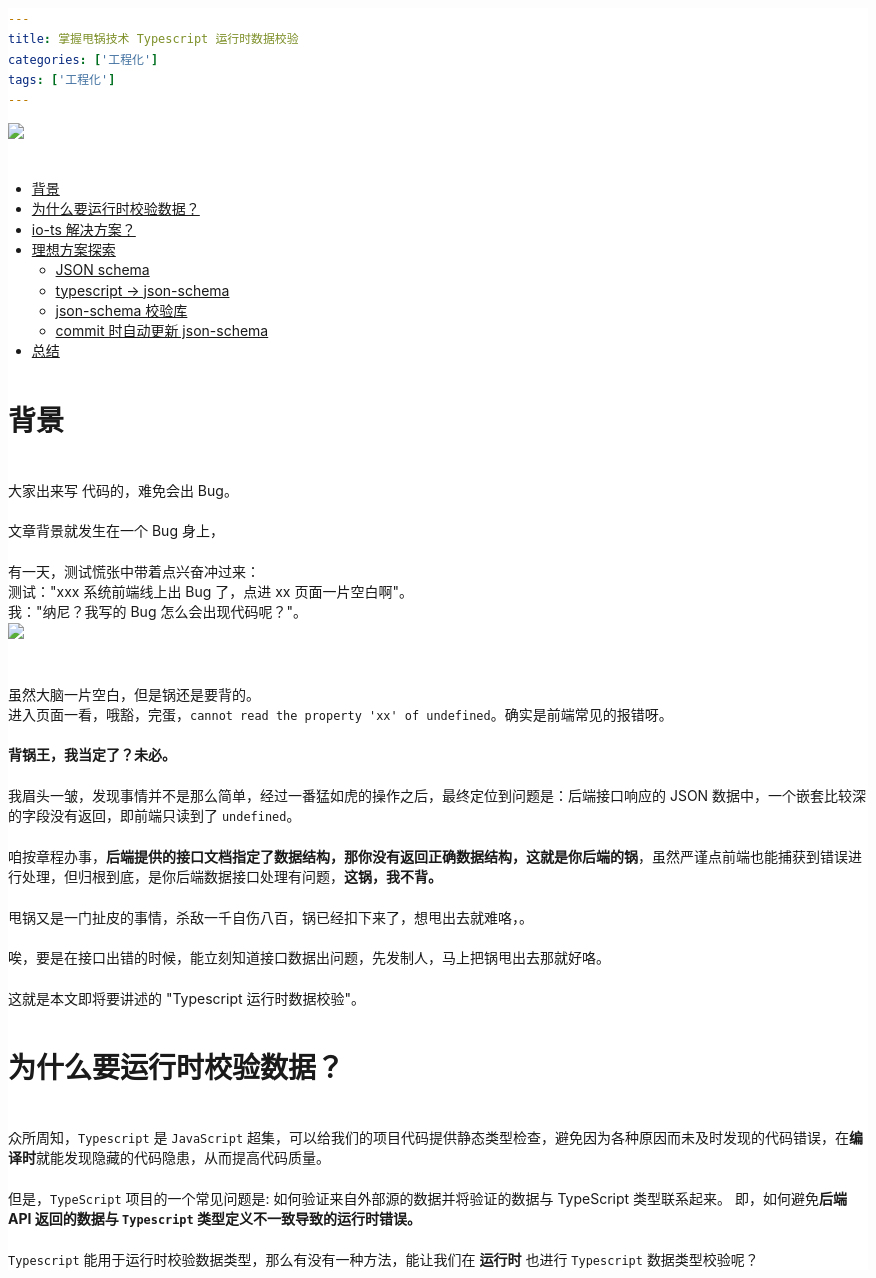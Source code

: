 ```yaml
---
title: 掌握甩锅技术 Typescript 运行时数据校验
categories: ['工程化']
tags: ['工程化']
---
```



[![](https://user-images.githubusercontent.com/13402013/56365999-b36b2900-6224-11e9-8444-a8e1f30900bd.png#align=left&display=inline&height=582&margin=%5Bobject%20Object%5D&originHeight=582&originWidth=658&status=done&style=none&width=658)<br />](https://user-images.githubusercontent.com/13402013/56365999-b36b2900-6224-11e9-8444-a8e1f30900bd.png)<br />

- [背景](#背景)
- [为什么要运行时校验数据？](#为什么要运行时校验数据)
- [io-ts 解决方案？](#io-ts-解决方案)
- [理想方案探索](#理想方案探索)
  - [JSON schema](#json-schema)
  - [typescript -> json-schema](#typescript---json-schema)
  - [json-schema 校验库](#json-schema-校验库)
  - [commit 时自动更新 json-schema](#commit-时自动更新-json-schema)
- [总结](#总结)



<a name="8e1b944f"></a>
# 背景

<br />大家出来写  代码的，难免会出 Bug。<br />
<br />文章背景就发生在一个 Bug 身上，<br />
<br />有一天，测试慌张中带着点兴奋冲过来：<br />测试："xxx 系统前端线上出 Bug 了，点进 xx 页面一片空白啊"。<br />我："纳尼？我写的 Bug 怎么会出现代码呢？"。<br />[![](https://user-images.githubusercontent.com/13402013/56365430-6d619580-6223-11e9-82b2-2a91a1abddb0.png#align=left&display=inline&height=337&margin=%5Bobject%20Object%5D&originHeight=337&originWidth=415&status=done&style=none&width=415)<br />](https://user-images.githubusercontent.com/13402013/56365430-6d619580-6223-11e9-82b2-2a91a1abddb0.png)<br />
<br />虽然大脑一片空白，但是锅还是要背的。<br />进入页面一看，哦豁，完蛋，`cannot read the property 'xx' of undefined`。确实是前端常见的报错呀。<br />
<br />**背锅王，我当定了？未必。**<br />
<br />我眉头一皱，发现事情并不是那么简单，经过一番猛如虎的操作之后，最终定位到问题是：后端接口响应的 JSON 数据中，一个嵌套比较深的字段没有返回，即前端只读到了 `undefined`。<br />
<br />咱按章程办事，**后端提供的接口文档指定了数据结构，那你没有返回正确数据结构，这就是你后端的锅**，虽然严谨点前端也能捕获到错误进行处理，但归根到底，是你后端数据接口处理有问题，**这锅，我不背。**<br />
<br />甩锅又是一门扯皮的事情，杀敌一千自伤八百，锅已经扣下来了，想甩出去就难咯，。<br />
<br />唉，要是在接口出错的时候，能立刻知道接口数据出问题，先发制人，马上把锅甩出去那就好咯。<br />
<br />这就是本文即将要讲述的 "Typescript 运行时数据校验"。<br />

<a name="871b2e68"></a>
# 为什么要运行时校验数据？

<br />众所周知，`Typescript` 是 `JavaScript` 超集，可以给我们的项目代码提供静态类型检查，避免因为各种原因而未及时发现的代码错误，在**编译时**就能发现隐藏的代码隐患，从而提高代码质量。<br />
<br />但是，`TypeScript` 项目的一个常见问题是: 如何验证来自外部源的数据并将验证的数据与 TypeScript 类型联系起来。 即，如何避免**后端 API 返回的数据与 `Typescript` 类型定义不一致导致的运行时错误。**<br />
<br />`Typescript` 能用于运行时校验数据类型，那么有没有一种方法，能让我们在 **运行时** 也进行 `Typescript` 数据类型校验呢？<br />
